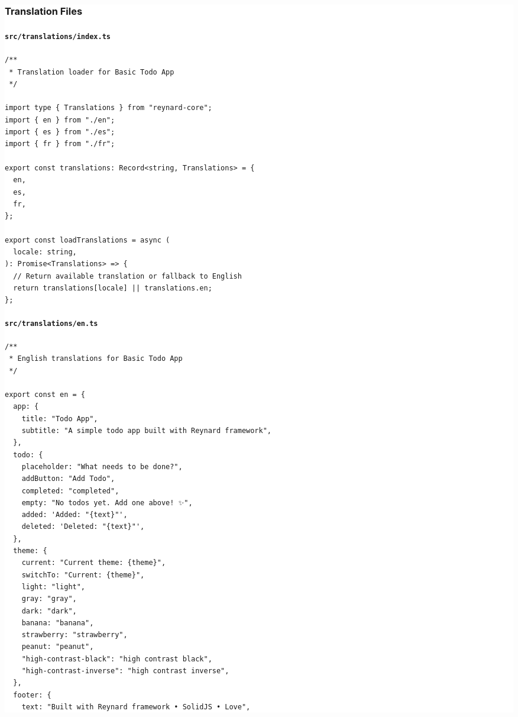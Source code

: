 ```tsx
```

### Translation Files

#### `src/translations/index.ts`

```tsx
/**
 * Translation loader for Basic Todo App
 */

import type { Translations } from "reynard-core";
import { en } from "./en";
import { es } from "./es";
import { fr } from "./fr";

export const translations: Record<string, Translations> = {
  en,
  es,
  fr,
};

export const loadTranslations = async (
  locale: string,
): Promise<Translations> => {
  // Return available translation or fallback to English
  return translations[locale] || translations.en;
};
```

#### `src/translations/en.ts`

```tsx
/**
 * English translations for Basic Todo App
 */

export const en = {
  app: {
    title: "Todo App",
    subtitle: "A simple todo app built with Reynard framework",
  },
  todo: {
    placeholder: "What needs to be done?",
    addButton: "Add Todo",
    completed: "completed",
    empty: "No todos yet. Add one above! ✨",
    added: 'Added: "{text}"',
    deleted: 'Deleted: "{text}"',
  },
  theme: {
    current: "Current theme: {theme}",
    switchTo: "Current: {theme}",
    light: "light",
    gray: "gray",
    dark: "dark",
    banana: "banana",
    strawberry: "strawberry",
    peanut: "peanut",
    "high-contrast-black": "high contrast black",
    "high-contrast-inverse": "high contrast inverse",
  },
  footer: {
    text: "Built with Reynard framework • SolidJS • Love",
```